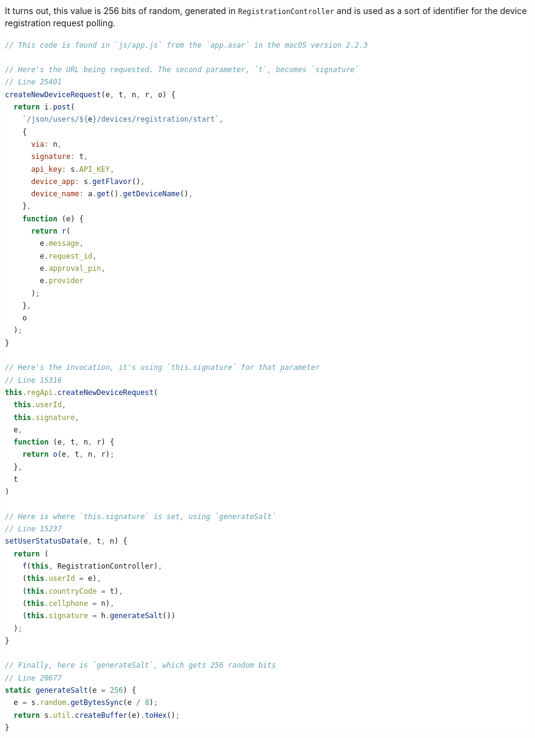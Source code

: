 It turns out, this value is 256 bits of random, generated in `RegistrationController` and is used as a sort of identifier for the device registration request polling.

```javascript
// This code is found in `js/app.js` from the `app.asar` in the macOS version 2.2.3

// Here's the URL being requested. The second parameter, `t`, becomes `signature`
// Line 25401
createNewDeviceRequest(e, t, n, r, o) {
  return i.post(
    `/json/users/${e}/devices/registration/start`,
    {
      via: n,
      signature: t,
      api_key: s.API_KEY,
      device_app: s.getFlavor(),
      device_name: a.get().getDeviceName(),
    },
    function (e) {
      return r(
        e.message,
        e.request_id,
        e.approval_pin,
        e.provider
      );
    },
    o
  );
}

// Here's the invocation, it's using `this.signature` for that parameter
// Line 15316
this.regApi.createNewDeviceRequest(
  this.userId,
  this.signature,
  e,
  function (e, t, n, r) {
    return o(e, t, n, r);
  },
  t
)

// Here is where `this.signature` is set, using `generateSalt`
// Line 15237
setUserStatusData(e, t, n) {
  return (
    f(this, RegistrationController),
    (this.userId = e),
    (this.countryCode = t),
    (this.cellphone = n),
    (this.signature = h.generateSalt())
  );
}

// Finally, here is `generateSalt`, which gets 256 random bits
// Line 20677
static generateSalt(e = 256) {
  e = s.random.getBytesSync(e / 8);
  return s.util.createBuffer(e).toHex();
}
```
